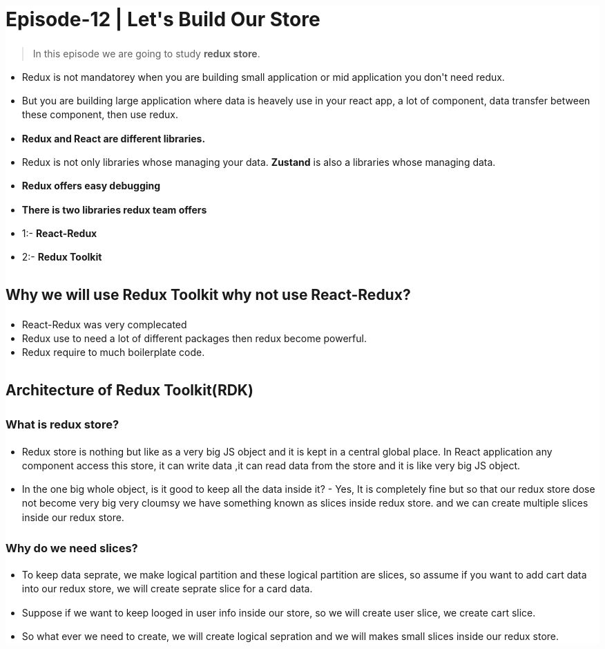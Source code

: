 # Episode-12 | Let's Build Our Store

> In this episode we are going to study **redux store**.

- Redux is not mandatorey when you are building small application or mid application you don't need redux.

- But you are building large application where data is heavely use in your react app, a lot of component, data transfer between these component, then use redux.

- **Redux and React are different libraries.**
- Redux is not only libraries whose managing your data. **Zustand** is also a libraries whose managing data.

- **Redux offers easy debugging**

- **There is two libraries redux team offers**
- 1:- **React-Redux**
- 2:- **Redux Toolkit**

## Why we will use Redux Toolkit why not use React-Redux?

- React-Redux was very complecated
- Redux use to need a lot of different packages then redux become powerful.
- Redux require to much boilerplate code.

## Architecture of Redux Toolkit(RDK)

### What is redux store?

- Redux store is nothing but like as a very big JS object and it is kept in a central global place. In React application any component access this store, it can write data ,it can read data from the store and it is like very big JS object.

- In the one big whole object, is it good to keep all the data inside it? - Yes, It is completely fine but so that our redux store dose not become very big very cloumsy we have something known as slices inside redux store. and we can create multiple slices inside our redux store.

### Why do we need slices?

- To keep data seprate, we make logical partition and these logical partition are slices, so assume if you want to add cart data into our redux store, we will create seprate slice for a card data.
- Suppose if we want to keep looged in user info inside our store, so we will create user slice, we create cart slice.

- So what ever we need to create, we will create logical sepration and we will makes small slices inside our redux store.